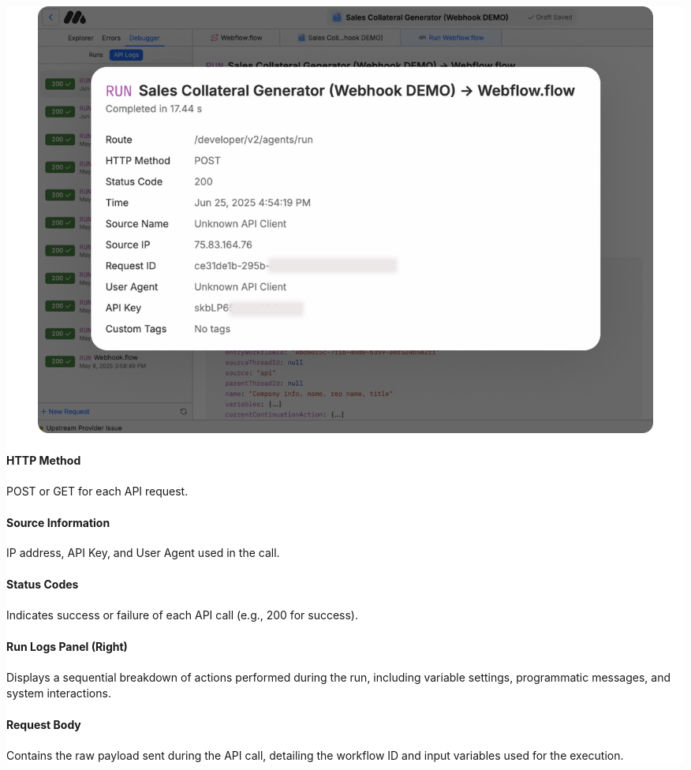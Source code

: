 <figure><img src="../.gitbook/assets/API LOGs 3 (1).png" alt=""><figcaption></figcaption></figure>

#### **HTTP Method**

POST or GET for each API request.

#### **Source Information**

IP address, API Key, and User Agent used in the call.

#### **Status Codes**

Indicates success or failure of each API call (e.g., 200 for success).

#### **Run Logs Panel (Right)**

Displays a sequential breakdown of actions performed during the run, including variable settings, programmatic messages, and system interactions.

#### **Request Body**

Contains the raw payload sent during the API call, detailing the workflow ID and input variables used for the execution.
